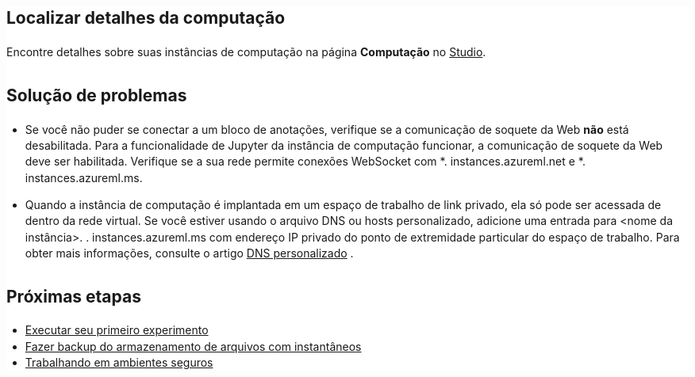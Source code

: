 ## <a name="find-compute-details"></a>Localizar detalhes da computação

Encontre detalhes sobre suas instâncias de computação na página **Computação** no [Studio](https://ml.azure.com).

## <a name="troubleshooting"></a>Solução de problemas

* Se você não puder se conectar a um bloco de anotações, verifique se a comunicação de soquete da Web **não** está desabilitada. Para a funcionalidade de Jupyter da instância de computação funcionar, a comunicação de soquete da Web deve ser habilitada. Verifique se a sua rede permite conexões WebSocket com *. instances.azureml.net e *. instances.azureml.ms. 

* Quando a instância de computação é implantada em um espaço de trabalho de link privado, ela só pode ser acessada de dentro da rede virtual. Se você estiver usando o arquivo DNS ou hosts personalizado, adicione uma entrada para <nome da instância>. <region> . instances.azureml.ms com endereço IP privado do ponto de extremidade particular do espaço de trabalho. Para obter mais informações, consulte o artigo [DNS personalizado](https://docs.microsoft.com/azure/machine-learning/how-to-custom-dns?tabs=azure-cli) .
    
## <a name="next-steps"></a>Próximas etapas

* [Executar seu primeiro experimento](tutorial-1st-experiment-sdk-train.md)
* [Fazer backup do armazenamento de arquivos com instantâneos](../storage/files/storage-snapshots-files.md)
* [Trabalhando em ambientes seguros](https://docs.microsoft.com/azure/machine-learning/how-to-secure-training-vnet#compute-instance)
